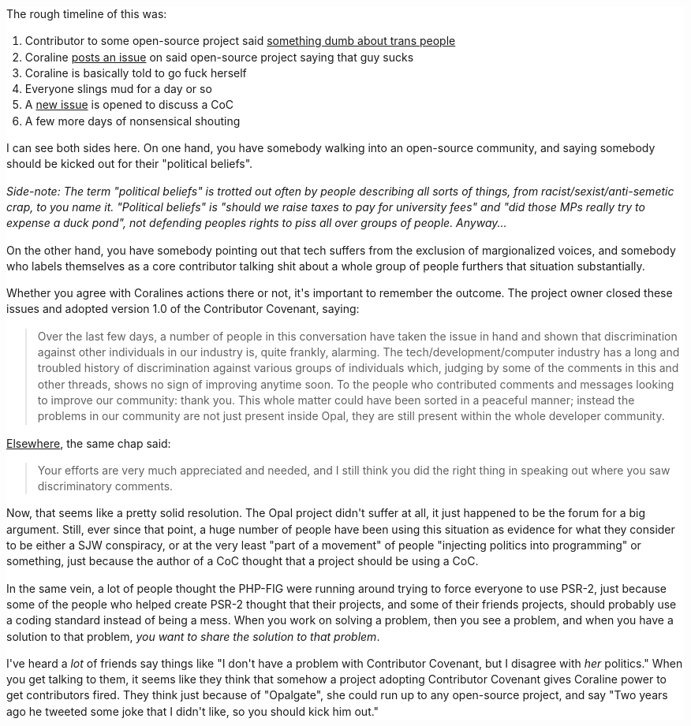 The rough timeline of this was:

1. Contributor to some open-source project said [something dumb about trans people](https://twitter.com/elia/status/611319469982527488)
2. Coraline [posts an issue](https://github.com/opal/opal/issues/941) on said open-source project saying that guy sucks
3. Coraline is basically told to go fuck herself
4. Everyone slings mud for a day or so
5. A [new issue](https://github.com/opal/opal/issues/942) is opened to discuss a CoC
6. A few more days of nonsensical shouting

I can see both sides here. On one hand, you have somebody walking into an open-source community, and saying somebody should be kicked out for their "political beliefs".

_Side-note: The term "political beliefs" is trotted out often by people describing all sorts of things, from racist/sexist/anti-semetic crap, to you name it. "Political beliefs" is "should we raise taxes to pay for university fees" and "did those MPs really try to expense a duck pond", not defending peoples rights to piss all over groups of people. Anyway..._

On the other hand, you have somebody pointing out that tech suffers from the exclusion of margionalized voices, and somebody who labels themselves as a core contributor talking shit about a whole group of people furthers that situation substantially.

Whether you agree with Coralines actions there or not, it's important to remember the outcome. The project owner closed these issues and adopted version 1.0 of the Contributor Covenant, saying:

> Over the last few days, a number of people in this conversation have taken the issue in hand and shown that discrimination against other individuals in our industry is, quite frankly, alarming. The tech/development/computer industry has a long and troubled history of discrimination against various groups of individuals which, judging by some of the comments in this and other threads, shows no sign of improving anytime soon.
> To the people who contributed comments and messages looking to improve our community: thank you.
> This whole matter could have been sorted in a peaceful manner; instead the problems in our community are not just present inside Opal, they are still present within the whole developer community.

[Elsewhere](http://where.coraline.codes/blog/on-opalgate/), the same chap said:

> Your efforts are very much appreciated and needed, and I still think you did the right thing in speaking out where you saw discriminatory comments.

Now, that seems like a pretty solid resolution. The Opal project didn't suffer at all, it just happened to be the forum for a big argument. Still, ever since that point, a huge number of people have been using this situation as evidence for what they consider to be either a SJW conspiracy, or at the very least "part of a movement" of people "injecting politics into programming" or something, just because the author of a CoC thought that a project should be using a CoC.

In the same vein, a lot of people thought the PHP-FIG were running around trying to force everyone to use PSR-2, just because some of the people who helped create PSR-2 thought that their projects, and some of their friends projects, should probably use a coding standard instead of being a mess. When you work on solving a problem, then you see a problem, and when you have a solution to that problem, _you want to share the solution to that problem_.

I've heard a _lot_ of friends say things like "I don't have a problem with Contributor Covenant, but I disagree with _her_ politics." When you get talking to them, it seems like they think that somehow a project adopting Contributor Covenant gives Coraline power to get contributors fired. They think just because of "Opalgate", she could run up to any open-source project, and say "Two years ago he tweeted some joke that I didn't like, so you should kick him out."
